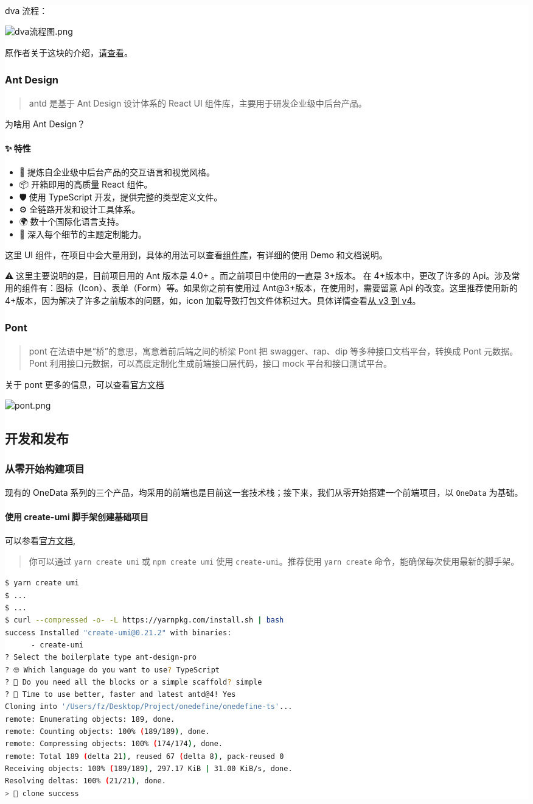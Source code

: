 dva 流程：

![dva流程图.png](https://cdn.yuque.com/yuque/0/2018/png/103904/1528436195004-cd3800f2-f13d-40ba-bb1f-4efba99cfe0d.png)

原作者关于这块的介绍，[请查看](https://www.yuque.com/flying.ni/the-tower/tvzasn)。

### Ant Design

> antd 是基于 Ant Design 设计体系的 React UI 组件库，主要用于研发企业级中后台产品。

为啥用 Ant Design？

#### ✨ 特性

- 🌈 提炼自企业级中后台产品的交互语言和视觉风格。
- 📦 开箱即用的高质量 React 组件。
- 🛡 使用 TypeScript 开发，提供完整的类型定义文件。
- ⚙️ 全链路开发和设计工具体系。
- 🌍 数十个国际化语言支持。
- 🎨 深入每个细节的主题定制能力。

这里 UI 组件，在项目中会大量用到，具体的用法可以查看[组件库](https://ant-design.gitee.io/components/button-cn/)，有详细的使用 Demo 和文档说明。

⚠️ 这里主要说明的是，目前项目用的 Ant 版本是 4.0+ 。而之前项目中使用的一直是 3+版本。 在 4+版本中，更改了许多的 Api。涉及常用的组件有：图标（Icon）、表单（Form）等。如果你之前有使用过 Ant@3+版本，在使用时，需要留意 Api 的改变。这里推荐使用新的 4+版本，因为解决了许多之前版本的问题，如，icon 加载导致打包文件体积过大。具体详情查看[从 v3 到 v4](https://ant-design.gitee.io/docs/react/migration-v4-cn)。

### Pont

> pont 在法语中是“桥”的意思，寓意着前后端之间的桥梁 Pont 把 swagger、rap、dip 等多种接口文档平台，转换成 Pont 元数据。Pont 利用接口元数据，可以高度定制化生成前端接口层代码，接口 mock 平台和接口测试平台。

关于 pont 更多的信息，可以查看[官方文档](https://github.com/alibaba/pont)

![pont.png](https://camo.githubusercontent.com/bbb2dc0083048244d9ab8bf651a31082630f99c4dd2134d20c6c08fd8414009b/68747470733a2f2f696d672e616c6963646e2e636f6d2f7466732f54423135705a47493654704b31526a535a4b5058586133557058612d313538342d313039302e706e67)

## 开发和发布

### 从零开始构建项目

现有的 OneData 系列的三个产品，均采用的前端也是目前这一套技术栈；接下来，我们从零开始搭建一个前端项目，以 `OneData` 为基础。

#### 使用 create-umi 脚手架创建基础项目

可以参看[官方文档](https://umijs.org/zh/guide/create-umi-app.html),

> 你可以通过 `yarn create umi` 或 `npm create umi` 使用 `create-umi`。推荐使用 `yarn create` 命令，能确保每次使用最新的脚手架。

```sh
$ yarn create umi
$ ...
$ ...
$ curl --compressed -o- -L https://yarnpkg.com/install.sh | bash
success Installed "create-umi@0.21.2" with binaries:
      - create-umi
? Select the boilerplate type ant-design-pro
? 🤓 Which language do you want to use? TypeScript
? 🚀 Do you need all the blocks or a simple scaffold? simple
? 🦄 Time to use better, faster and latest antd@4! Yes
Cloning into '/Users/fz/Desktop/Project/onedefine/onedefine-ts'...
remote: Enumerating objects: 189, done.
remote: Counting objects: 100% (189/189), done.
remote: Compressing objects: 100% (174/174), done.
remote: Total 189 (delta 21), reused 67 (delta 8), pack-reused 0
Receiving objects: 100% (189/189), 297.17 KiB | 31.00 KiB/s, done.
Resolving deltas: 100% (21/21), done.
> 🚚 clone success
```